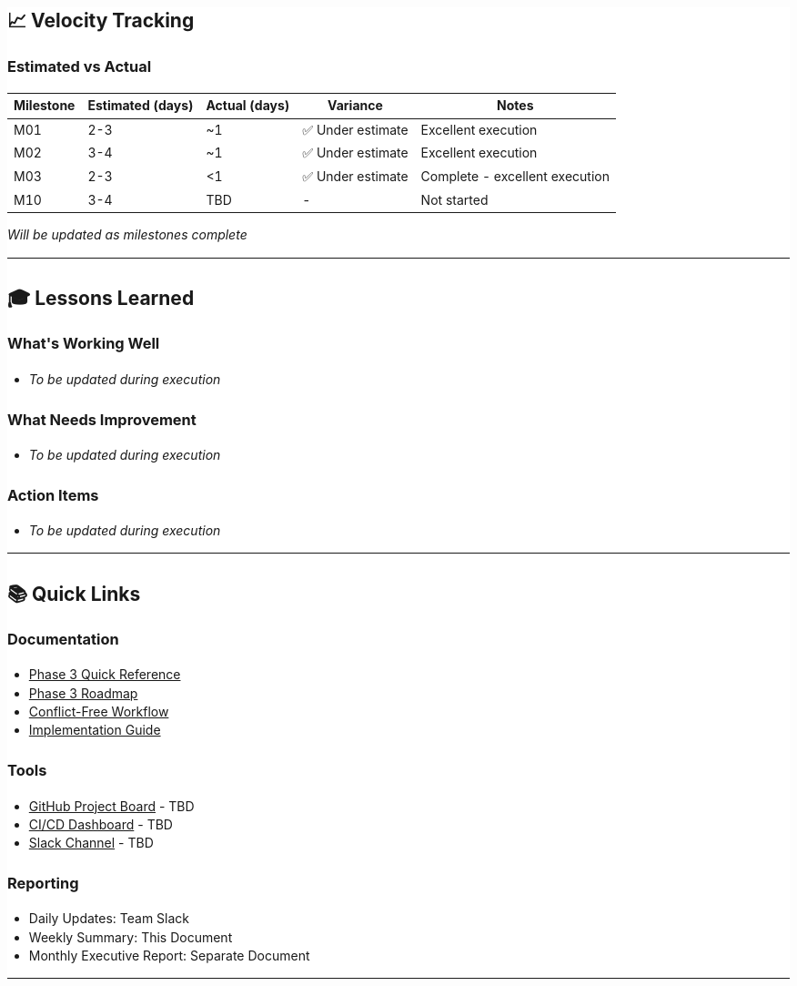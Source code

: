 
## 📈 Velocity Tracking

### Estimated vs Actual

| Milestone | Estimated (days) | Actual (days) | Variance | Notes |
|-----------|------------------|---------------|----------|-------|
| M01 | 2-3 | ~1 | ✅ Under estimate | Excellent execution |
| M02 | 3-4 | ~1 | ✅ Under estimate | Excellent execution |
| M03 | 2-3 | <1 | ✅ Under estimate | Complete - excellent execution |
| M10 | 3-4 | TBD | - | Not started |

*Will be updated as milestones complete*

---

## 🎓 Lessons Learned

### What's Working Well
- *To be updated during execution*

### What Needs Improvement
- *To be updated during execution*

### Action Items
- *To be updated during execution*

---

## 📚 Quick Links

### Documentation
- [Phase 3 Quick Reference](./PHASE_3_QUICK_REFERENCE.md)
- [Phase 3 Roadmap](./PHASE_3_ROADMAP.md)
- [Conflict-Free Workflow](./PHASE_3_CONFLICT_FREE_WORKFLOW.md)
- [Implementation Guide](./PHASE_3_IMPLEMENTATION_GUIDE.md)

### Tools
- [GitHub Project Board](#) - TBD
- [CI/CD Dashboard](#) - TBD
- [Slack Channel](#) - TBD

### Reporting
- Daily Updates: Team Slack
- Weekly Summary: This Document
- Monthly Executive Report: Separate Document

---